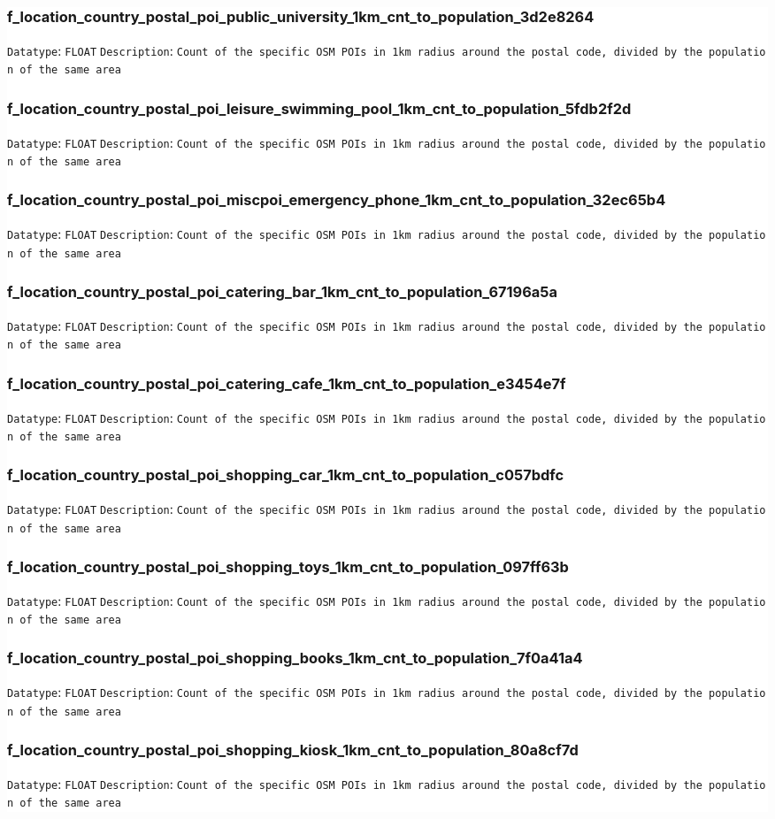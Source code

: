 ### f_location_country_postal_poi_public_university_1km_cnt_to_population_3d2e8264
`Datatype`: `FLOAT`
`Description`: `Count of the specific OSM POIs in 1km radius around the postal code, divided by the population of the same area`

### f_location_country_postal_poi_leisure_swimming_pool_1km_cnt_to_population_5fdb2f2d
`Datatype`: `FLOAT`
`Description`: `Count of the specific OSM POIs in 1km radius around the postal code, divided by the population of the same area`

### f_location_country_postal_poi_miscpoi_emergency_phone_1km_cnt_to_population_32ec65b4
`Datatype`: `FLOAT`
`Description`: `Count of the specific OSM POIs in 1km radius around the postal code, divided by the population of the same area`

### f_location_country_postal_poi_catering_bar_1km_cnt_to_population_67196a5a
`Datatype`: `FLOAT`
`Description`: `Count of the specific OSM POIs in 1km radius around the postal code, divided by the population of the same area`

### f_location_country_postal_poi_catering_cafe_1km_cnt_to_population_e3454e7f
`Datatype`: `FLOAT`
`Description`: `Count of the specific OSM POIs in 1km radius around the postal code, divided by the population of the same area`

### f_location_country_postal_poi_shopping_car_1km_cnt_to_population_c057bdfc
`Datatype`: `FLOAT`
`Description`: `Count of the specific OSM POIs in 1km radius around the postal code, divided by the population of the same area`

### f_location_country_postal_poi_shopping_toys_1km_cnt_to_population_097ff63b
`Datatype`: `FLOAT`
`Description`: `Count of the specific OSM POIs in 1km radius around the postal code, divided by the population of the same area`

### f_location_country_postal_poi_shopping_books_1km_cnt_to_population_7f0a41a4
`Datatype`: `FLOAT`
`Description`: `Count of the specific OSM POIs in 1km radius around the postal code, divided by the population of the same area`

### f_location_country_postal_poi_shopping_kiosk_1km_cnt_to_population_80a8cf7d
`Datatype`: `FLOAT`
`Description`: `Count of the specific OSM POIs in 1km radius around the postal code, divided by the population of the same area`
